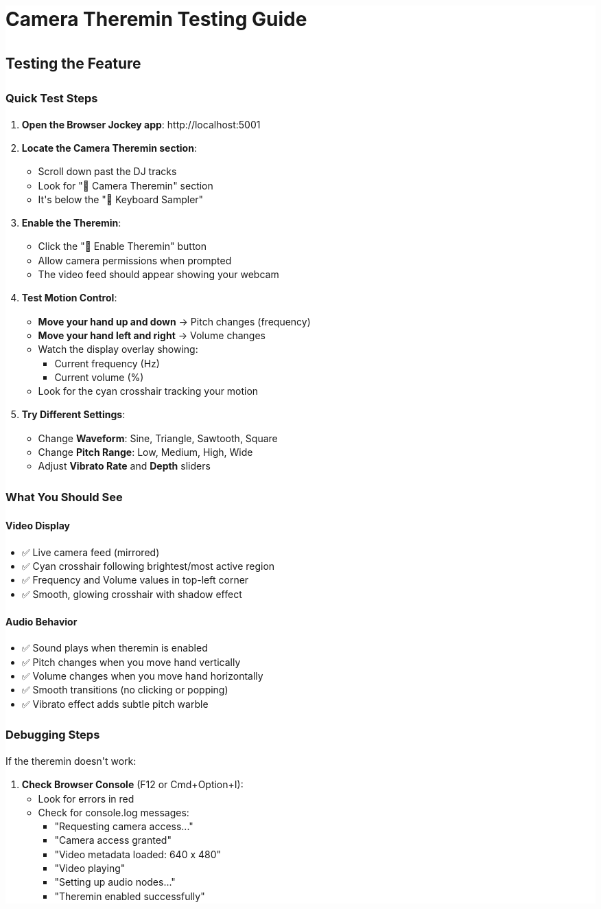 # Camera Theremin Testing Guide

## Testing the Feature

### Quick Test Steps

1. **Open the Browser Jockey app**: http://localhost:5001

2. **Locate the Camera Theremin section**:
   - Scroll down past the DJ tracks
   - Look for "🎥 Camera Theremin" section
   - It's below the "🎹 Keyboard Sampler"

3. **Enable the Theremin**:
   - Click the "🎥 Enable Theremin" button
   - Allow camera permissions when prompted
   - The video feed should appear showing your webcam

4. **Test Motion Control**:
   - **Move your hand up and down** → Pitch changes (frequency)
   - **Move your hand left and right** → Volume changes
   - Watch the display overlay showing:
     - Current frequency (Hz)
     - Current volume (%)
   - Look for the cyan crosshair tracking your motion

5. **Try Different Settings**:
   - Change **Waveform**: Sine, Triangle, Sawtooth, Square
   - Change **Pitch Range**: Low, Medium, High, Wide
   - Adjust **Vibrato Rate** and **Depth** sliders

### What You Should See

#### Video Display
- ✅ Live camera feed (mirrored)
- ✅ Cyan crosshair following brightest/most active region
- ✅ Frequency and Volume values in top-left corner
- ✅ Smooth, glowing crosshair with shadow effect

#### Audio Behavior
- ✅ Sound plays when theremin is enabled
- ✅ Pitch changes when you move hand vertically
- ✅ Volume changes when you move hand horizontally
- ✅ Smooth transitions (no clicking or popping)
- ✅ Vibrato effect adds subtle pitch warble

### Debugging Steps

If the theremin doesn't work:

1. **Check Browser Console** (F12 or Cmd+Option+I):
   - Look for errors in red
   - Check for console.log messages:
     - "Requesting camera access..."
     - "Camera access granted"
     - "Video metadata loaded: 640 x 480"
     - "Video playing"
     - "Setting up audio nodes..."
     - "Theremin enabled successfully"
